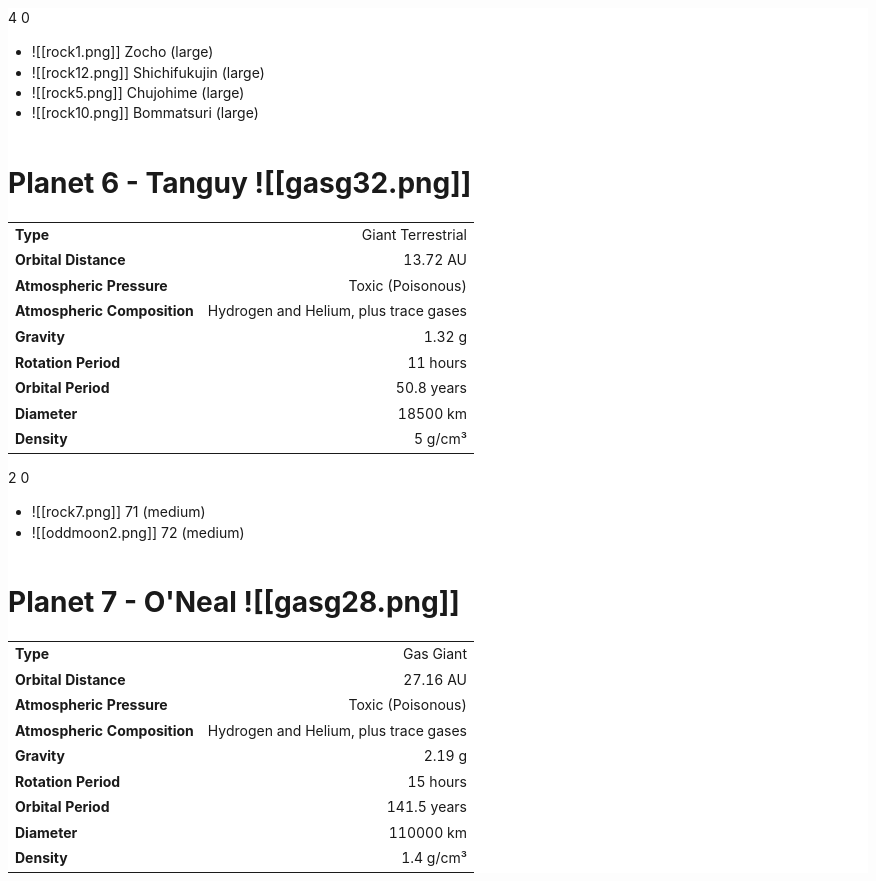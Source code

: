 

4
0

- ![[rock1.png]] Zocho (large)
- ![[rock12.png]] Shichifukujin (large)
- ![[rock5.png]] Chujohime (large)
- ![[rock10.png]] Bommatsuri (large)


# Planet 6 - Tanguy ![[gasg32.png]]
|                             |                           |
| --------------------------- | -------------------------:|
| **Type**                    |             Giant Terrestrial |
| **Orbital Distance**        |   13.72 AU |
| **Atmospheric Pressure**    |       Toxic (Poisonous) |
| **Atmospheric Composition** |      Hydrogen and Helium, plus trace gases |
| **Gravity**                 |        1.32 g |
| **Rotation Period**         |  11 hours |
| **Orbital Period** | 50.8 years |
| **Diameter**                |      18500 km | 
| **Density**                 |    5 g/cm³ |



2
0

- ![[rock7.png]] 71 (medium)
- ![[oddmoon2.png]] 72 (medium)


# Planet 7 - O'Neal ![[gasg28.png]]
|                             |                           |
| --------------------------- | -------------------------:|
| **Type**                    |             Gas Giant |
| **Orbital Distance**        |   27.16 AU |
| **Atmospheric Pressure**    |       Toxic (Poisonous) |
| **Atmospheric Composition** |      Hydrogen and Helium, plus trace gases |
| **Gravity**                 |        2.19 g |
| **Rotation Period**         |  15 hours |
| **Orbital Period** | 141.5 years |
| **Diameter**                |      110000 km | 
| **Density**                 |    1.4 g/cm³ |
